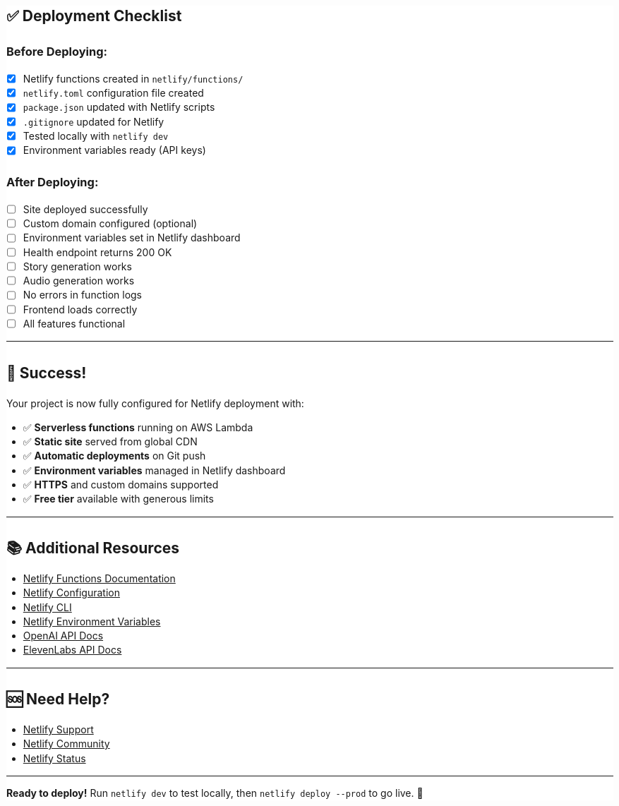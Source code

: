 
## ✅ Deployment Checklist

### Before Deploying:

- [x] Netlify functions created in `netlify/functions/`
- [x] `netlify.toml` configuration file created
- [x] `package.json` updated with Netlify scripts
- [x] `.gitignore` updated for Netlify
- [x] Tested locally with `netlify dev`
- [x] Environment variables ready (API keys)

### After Deploying:

- [ ] Site deployed successfully
- [ ] Custom domain configured (optional)
- [ ] Environment variables set in Netlify dashboard
- [ ] Health endpoint returns 200 OK
- [ ] Story generation works
- [ ] Audio generation works
- [ ] No errors in function logs
- [ ] Frontend loads correctly
- [ ] All features functional

---

## 🎉 Success!

Your project is now fully configured for Netlify deployment with:

- ✅ **Serverless functions** running on AWS Lambda
- ✅ **Static site** served from global CDN
- ✅ **Automatic deployments** on Git push
- ✅ **Environment variables** managed in Netlify dashboard
- ✅ **HTTPS** and custom domains supported
- ✅ **Free tier** available with generous limits

---

## 📚 Additional Resources

- [Netlify Functions Documentation](https://docs.netlify.com/functions/overview/)
- [Netlify Configuration](https://docs.netlify.com/configure-builds/file-based-configuration/)
- [Netlify CLI](https://docs.netlify.com/cli/get-started/)
- [Netlify Environment Variables](https://docs.netlify.com/environment-variables/overview/)
- [OpenAI API Docs](https://platform.openai.com/docs)
- [ElevenLabs API Docs](https://elevenlabs.io/docs)

---

## 🆘 Need Help?

- [Netlify Support](https://www.netlify.com/support/)
- [Netlify Community](https://answers.netlify.com/)
- [Netlify Status](https://www.netlifystatus.com/)

---

**Ready to deploy!** Run `netlify dev` to test locally, then `netlify deploy --prod` to go live. 🚀
